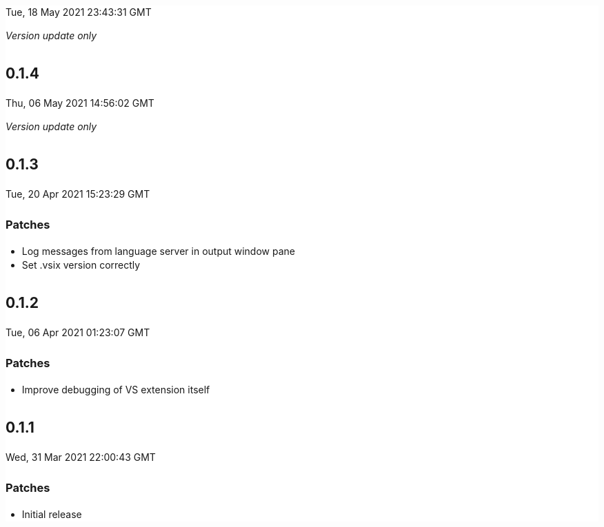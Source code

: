 Tue, 18 May 2021 23:43:31 GMT

_Version update only_

## 0.1.4

Thu, 06 May 2021 14:56:02 GMT

_Version update only_

## 0.1.3

Tue, 20 Apr 2021 15:23:29 GMT

### Patches

- Log messages from language server in output window pane
- Set .vsix version correctly

## 0.1.2

Tue, 06 Apr 2021 01:23:07 GMT

### Patches

- Improve debugging of VS extension itself

## 0.1.1

Wed, 31 Mar 2021 22:00:43 GMT

### Patches

- Initial release
